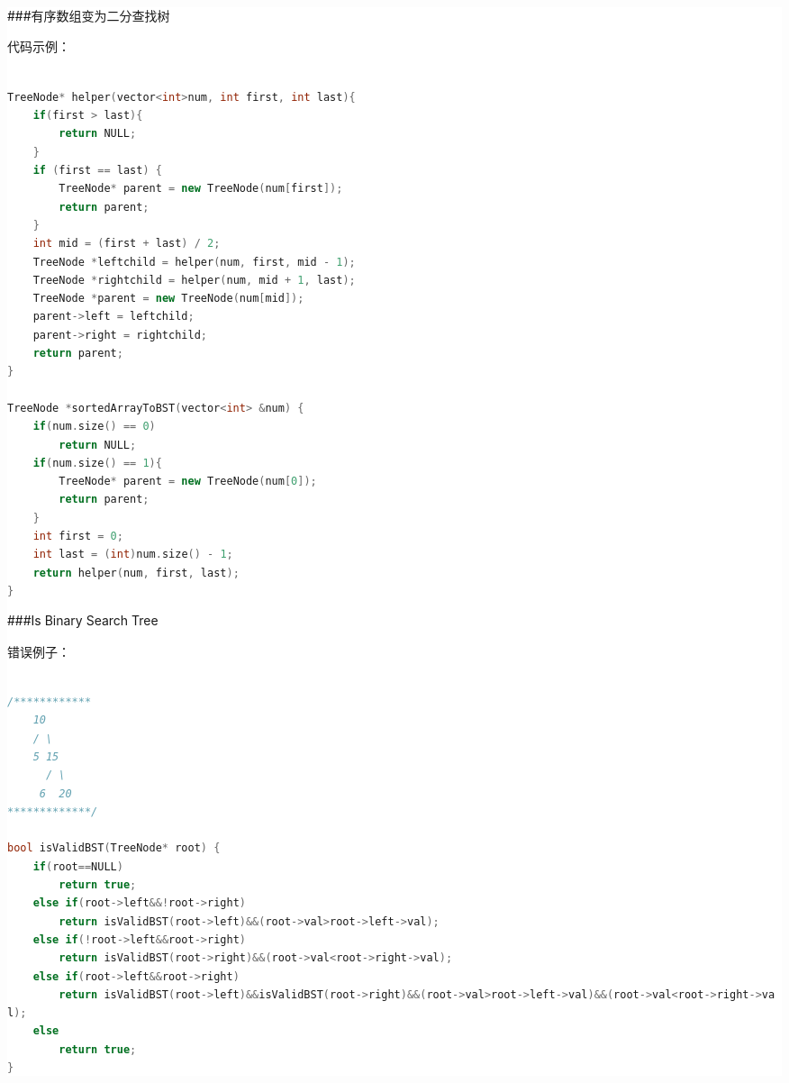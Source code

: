 ###有序数组变为二分查找树

代码示例：

```c++

TreeNode* helper(vector<int>num, int first, int last){
    if(first > last){
        return NULL;
    }
    if (first == last) {
        TreeNode* parent = new TreeNode(num[first]);
        return parent;
    }
    int mid = (first + last) / 2;
    TreeNode *leftchild = helper(num, first, mid - 1);
    TreeNode *rightchild = helper(num, mid + 1, last);
    TreeNode *parent = new TreeNode(num[mid]);
    parent->left = leftchild;
    parent->right = rightchild;
    return parent;
}

TreeNode *sortedArrayToBST(vector<int> &num) {
    if(num.size() == 0)
        return NULL;
    if(num.size() == 1){
        TreeNode* parent = new TreeNode(num[0]);
        return parent;
    }
    int first = 0;
    int last = (int)num.size() - 1;
    return helper(num, first, last);
}

```

###Is Binary Search Tree

错误例子：

```c++

/************
    10  
    / \  
    5 15  
      / \  
     6  20  
*************/

bool isValidBST(TreeNode* root) {
    if(root==NULL)
        return true;
    else if(root->left&&!root->right)
        return isValidBST(root->left)&&(root->val>root->left->val);
    else if(!root->left&&root->right)
        return isValidBST(root->right)&&(root->val<root->right->val);
    else if(root->left&&root->right)
        return isValidBST(root->left)&&isValidBST(root->right)&&(root->val>root->left->val)&&(root->val<root->right->val);
    else
        return true;
}

```

